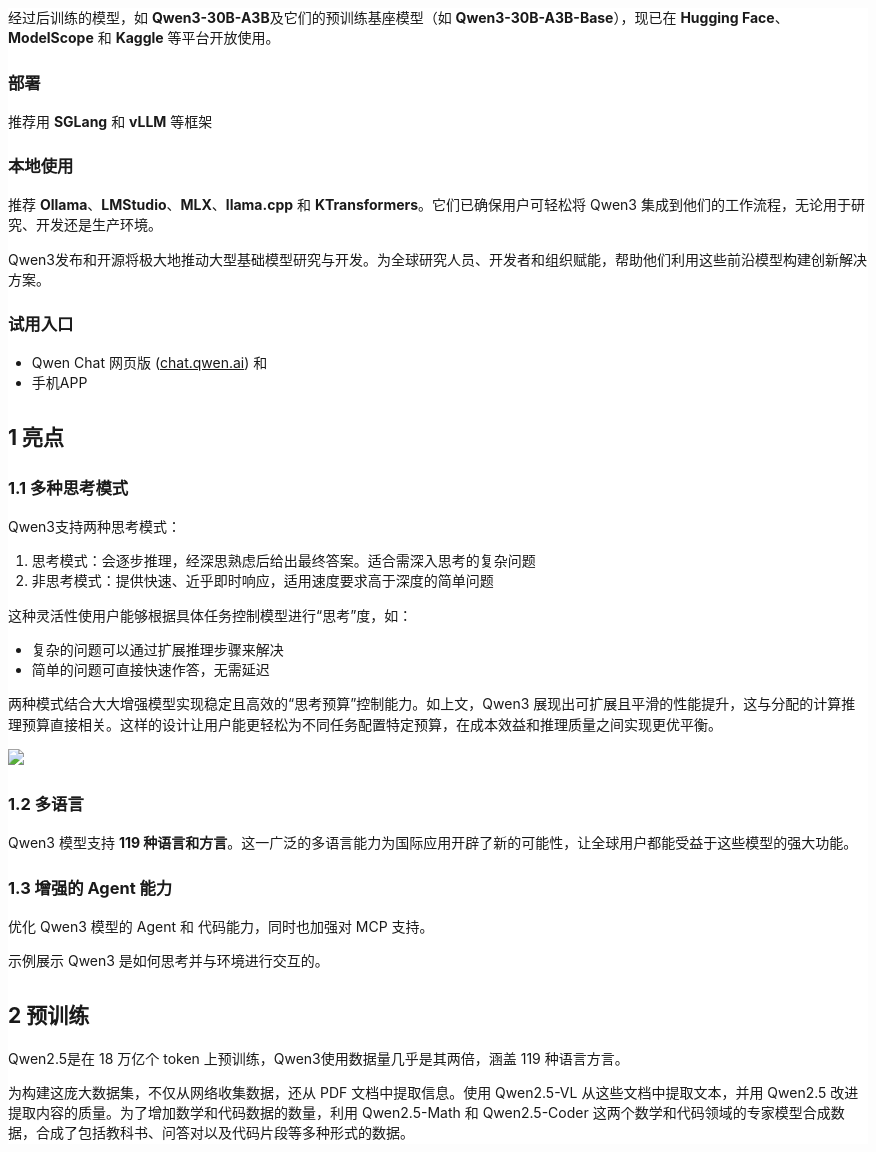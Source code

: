 经过后训练的模型，如 **Qwen3-30B-A3B**及它们的预训练基座模型（如 **Qwen3-30B-A3B-Base**），现已在 **Hugging Face**、**ModelScope** 和 **Kaggle** 等平台开放使用。

### 部署

推荐用 **SGLang** 和 **vLLM** 等框架

### 本地使用

推荐 **Ollama**、**LMStudio**、**MLX**、**llama.cpp** 和 **KTransformers**。它们已确保用户可轻松将 Qwen3 集成到他们的工作流程，无论用于研究、开发还是生产环境。

Qwen3发布和开源将极大地推动大型基础模型研究与开发。为全球研究人员、开发者和组织赋能，帮助他们利用这些前沿模型构建创新解决方案。

### 试用入口

- Qwen Chat 网页版 ([chat.qwen.ai](https://chat.qwen.ai/)) 和
- 手机APP

## 1 亮点

### 1.1 多种思考模式

Qwen3支持两种思考模式：

1. 思考模式：会逐步推理，经深思熟虑后给出最终答案。适合需深入思考的复杂问题
2. 非思考模式：提供快速、近乎即时响应，适用速度要求高于深度的简单问题

这种灵活性使用户能够根据具体任务控制模型进行“思考”度，如：

- 复杂的问题可以通过扩展推理步骤来解决
- 简单的问题可直接快速作答，无需延迟

两种模式结合大大增强模型实现稳定且高效的“思考预算”控制能力。如上文，Qwen3 展现出可扩展且平滑的性能提升，这与分配的计算推理预算直接相关。这样的设计让用户能更轻松为不同任务配置特定预算，在成本效益和推理质量之间实现更优平衡。

![](https://qianwen-res.oss-accelerate.aliyuncs.com/assets/blog/qwen3/thinking_budget.png)

### 1.2 多语言

Qwen3 模型支持 **119 种语言和方言**。这一广泛的多语言能力为国际应用开辟了新的可能性，让全球用户都能受益于这些模型的强大功能。

### 1.3 增强的 Agent 能力

优化 Qwen3 模型的 Agent 和 代码能力，同时也加强对 MCP 支持。

示例展示 Qwen3 是如何思考并与环境进行交互的。

## 2 预训练

Qwen2.5是在 18 万亿个 token 上预训练，Qwen3使用数据量几乎是其两倍，涵盖 119 种语言方言。

为构建这庞大数据集，不仅从网络收集数据，还从 PDF 文档中提取信息。使用 Qwen2.5-VL 从这些文档中提取文本，并用 Qwen2.5 改进提取内容的质量。为了增加数学和代码数据的数量，利用 Qwen2.5-Math 和 Qwen2.5-Coder 这两个数学和代码领域的专家模型合成数据，合成了包括教科书、问答对以及代码片段等多种形式的数据。

